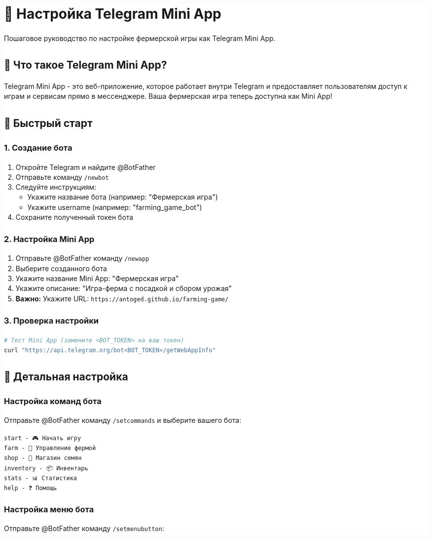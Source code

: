 # 📱 Настройка Telegram Mini App

Пошаговое руководство по настройке фермерской игры как Telegram Mini App.

## 🎯 Что такое Telegram Mini App?

Telegram Mini App - это веб-приложение, которое работает внутри Telegram и предоставляет пользователям доступ к играм и сервисам прямо в мессенджере. Ваша фермерская игра теперь доступна как Mini App!

## 🚀 Быстрый старт

### 1. Создание бота
1. Откройте Telegram и найдите @BotFather
2. Отправьте команду `/newbot`
3. Следуйте инструкциям:
   - Укажите название бота (например: "Фермерская игра")
   - Укажите username (например: "farming_game_bot")
4. Сохраните полученный токен бота

### 2. Настройка Mini App
1. Отправьте @BotFather команду `/newapp`
2. Выберите созданного бота
3. Укажите название Mini App: "Фермерская игра"
4. Укажите описание: "Игра-ферма с посадкой и сбором урожая"
5. **Важно:** Укажите URL: `https://antoged.github.io/farming-game/`

### 3. Проверка настройки
```bash
# Тест Mini App (замените <BOT_TOKEN> на ваш токен)
curl "https://api.telegram.org/bot<BOT_TOKEN>/getWebAppInfo"
```

## 🔧 Детальная настройка

### Настройка команд бота
Отправьте @BotFather команду `/setcommands` и выберите вашего бота:

```
start - 🎮 Начать игру
farm - 🌱 Управление фермой
shop - 🛒 Магазин семян
inventory - 📦 Инвентарь
stats - 📊 Статистика
help - ❓ Помощь
```

### Настройка меню бота
Отправьте @BotFather команду `/setmenubutton`:
